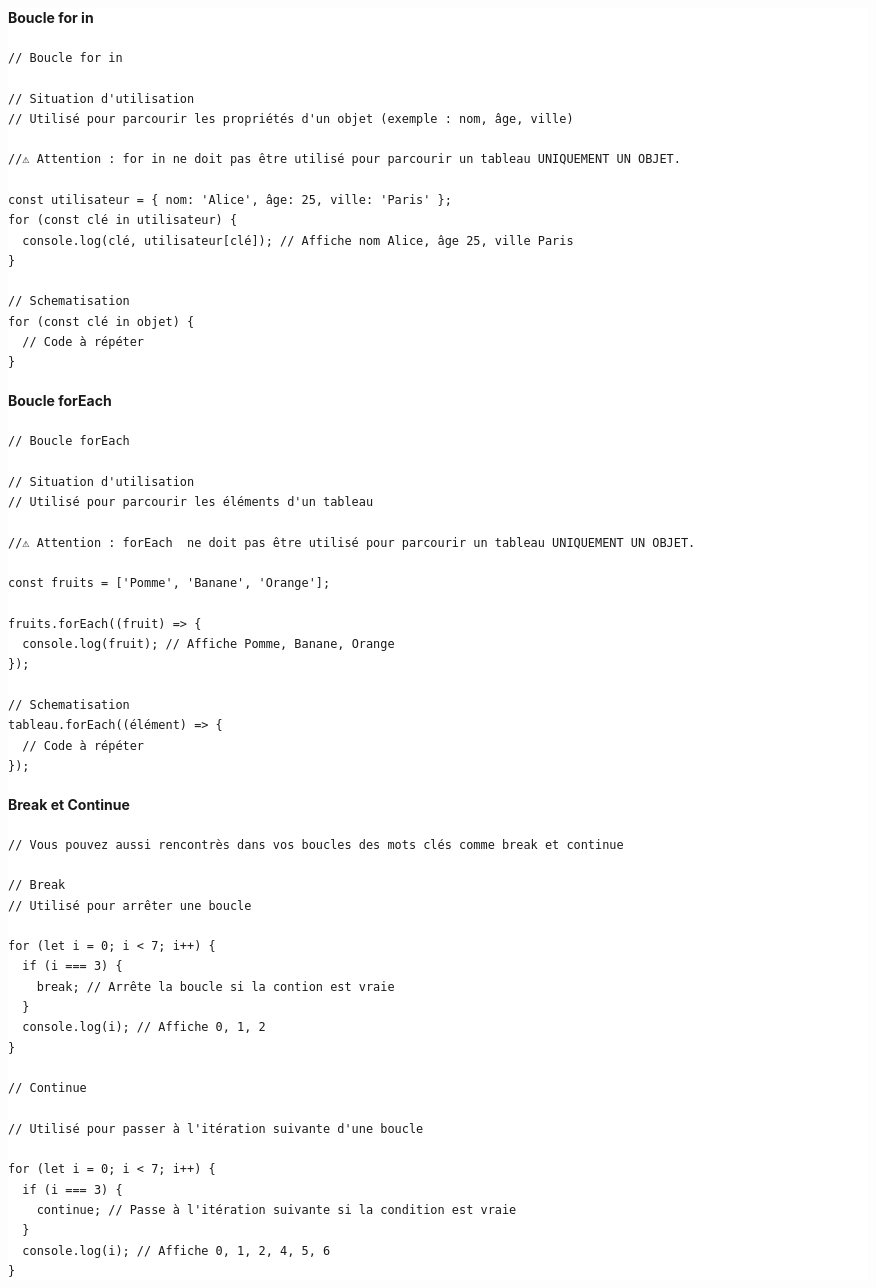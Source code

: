 #### Boucle for in

    // Boucle for in
    
    // Situation d'utilisation
    // Utilisé pour parcourir les propriétés d'un objet (exemple : nom, âge, ville)
    
    //⚠️ Attention : for in ne doit pas être utilisé pour parcourir un tableau UNIQUEMENT UN OBJET.
    
    const utilisateur = { nom: 'Alice', âge: 25, ville: 'Paris' };
    for (const clé in utilisateur) {
      console.log(clé, utilisateur[clé]); // Affiche nom Alice, âge 25, ville Paris
    }
    
    // Schematisation
    for (const clé in objet) {
      // Code à répéter
    }

#### Boucle forEach

    
    // Boucle forEach
    
    // Situation d'utilisation
    // Utilisé pour parcourir les éléments d'un tableau
    
    //⚠️ Attention : forEach  ne doit pas être utilisé pour parcourir un tableau UNIQUEMENT UN OBJET.
    
    const fruits = ['Pomme', 'Banane', 'Orange'];
    
    fruits.forEach((fruit) => {
      console.log(fruit); // Affiche Pomme, Banane, Orange
    });
    
    // Schematisation
    tableau.forEach((élément) => {
      // Code à répéter
    });

#### Break et Continue

    // Vous pouvez aussi rencontrès dans vos boucles des mots clés comme break et continue
    
    // Break
    // Utilisé pour arrêter une boucle
    
    for (let i = 0; i < 7; i++) {
      if (i === 3) {
        break; // Arrête la boucle si la contion est vraie
      }
      console.log(i); // Affiche 0, 1, 2
    }
    
    // Continue
    
    // Utilisé pour passer à l'itération suivante d'une boucle
    
    for (let i = 0; i < 7; i++) {
      if (i === 3) {
        continue; // Passe à l'itération suivante si la condition est vraie
      }
      console.log(i); // Affiche 0, 1, 2, 4, 5, 6
    }
